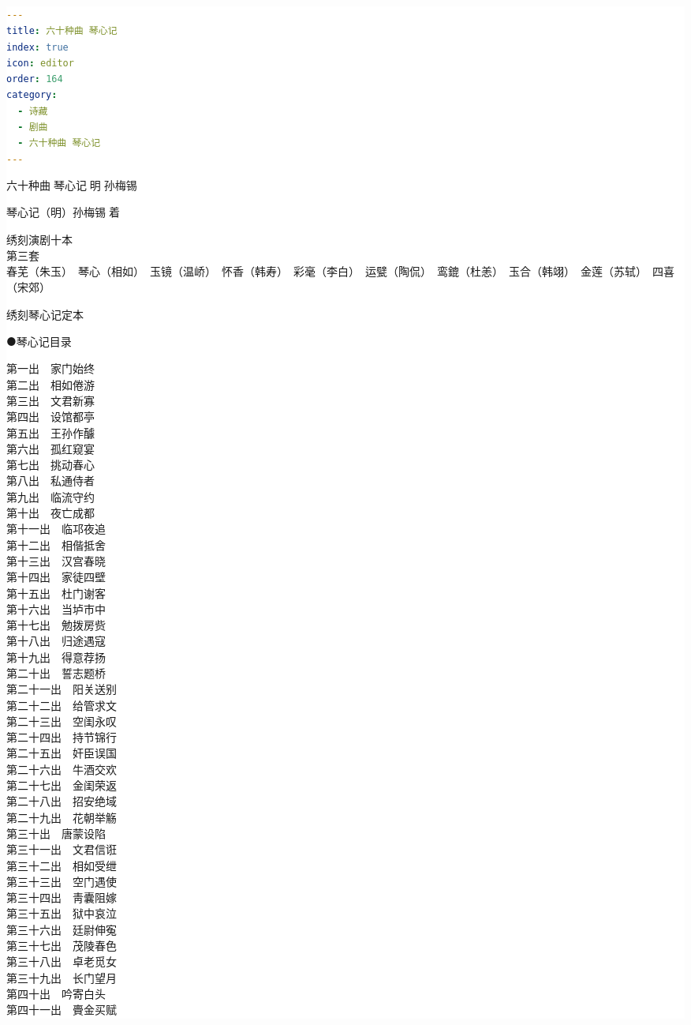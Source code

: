 ```yaml
---
title: 六十种曲 琴心记
index: true
icon: editor
order: 164
category:
  - 诗藏
  - 剧曲
  - 六十种曲 琴心记
---
```


六十种曲 琴心记 明 孙梅锡  
  
琴心记（明）孙梅锡 着  
  
绣刻演剧十本  
第三套  
春芜（朱玉）　琴心（相如）　玉镜（温峤）　怀香（韩寿）　彩毫（李白）　运甓（陶侃）　鸾鎞（杜恙）　玉合（韩翊）　金莲（苏轼）　四喜（宋郊）  
  
绣刻琴心记定本  
  
●琴心记目录  
  
第一出　家门始终  
第二出　相如倦游  
第三出　文君新寡  
第四出　设馆都亭  
第五出　王孙作醵  
第六出　孤红窥宴  
第七出　挑动春心  
第八出　私通侍者  
第九出　临流守约  
第十出　夜亡成都  
第十一出　临邛夜追  
第十二出　相偕抵舍  
第十三出　汉宫春晓  
第十四出　家徒四壁  
第十五出　杜门谢客  
第十六出　当垆市中  
第十七出　勉拨房赀  
第十八出　归途遇寇  
第十九出　得意荐扬  
第二十出　誓志题桥  
第二十一出　阳关送别  
第二十二出　给管求文  
第二十三出　空闺永叹  
第二十四出　持节锦行  
第二十五出　奸臣误国  
第二十六出　牛酒交欢  
第二十七出　金闺荣返  
第二十八出　招安绝域  
第二十九出　花朝举觞  
第三十出　唐蒙设陷  
第三十一出　文君信诳  
第三十二出　相如受绁  
第三十三出　空门遇使  
第三十四出　靑囊阻嫁  
第三十五出　狱中哀泣  
第三十六出　廷尉伸寃  
第三十七出　茂陵春色  
第三十八出　卓老觅女  
第三十九出　长门望月  
第四十出　吟寄白头  
第四十一出　賷金买赋  